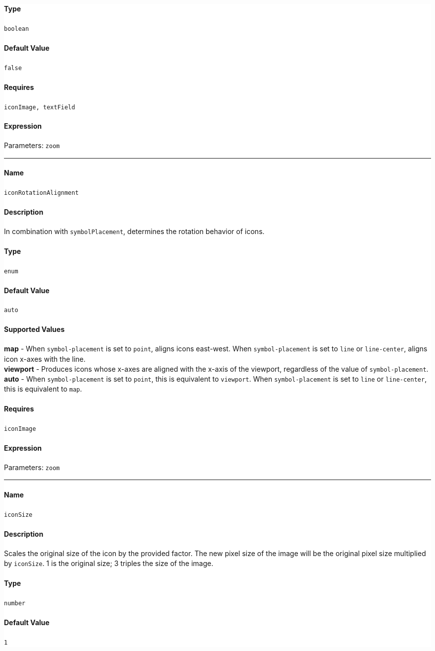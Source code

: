 #### Type
`boolean`
#### Default Value
`false`


#### Requires
`iconImage, textField`

#### Expression

Parameters: `zoom`

___

#### Name
`iconRotationAlignment`

#### Description
In combination with `symbolPlacement`, determines the rotation behavior of icons.

#### Type
`enum`
#### Default Value
`auto`

#### Supported Values
**map** - When `symbol-placement` is set to `point`, aligns icons east-west. When `symbol-placement` is set to `line` or `line-center`, aligns icon x-axes with the line.<br />
**viewport** - Produces icons whose x-axes are aligned with the x-axis of the viewport, regardless of the value of `symbol-placement`.<br />
**auto** - When `symbol-placement` is set to `point`, this is equivalent to `viewport`. When `symbol-placement` is set to `line` or `line-center`, this is equivalent to `map`.<br />


#### Requires
`iconImage`

#### Expression

Parameters: `zoom`

___

#### Name
`iconSize`

#### Description
Scales the original size of the icon by the provided factor. The new pixel size of the image will be the original pixel size multiplied by `iconSize`. 1 is the original size; 3 triples the size of the image.

#### Type
`number`
#### Default Value
`1`
